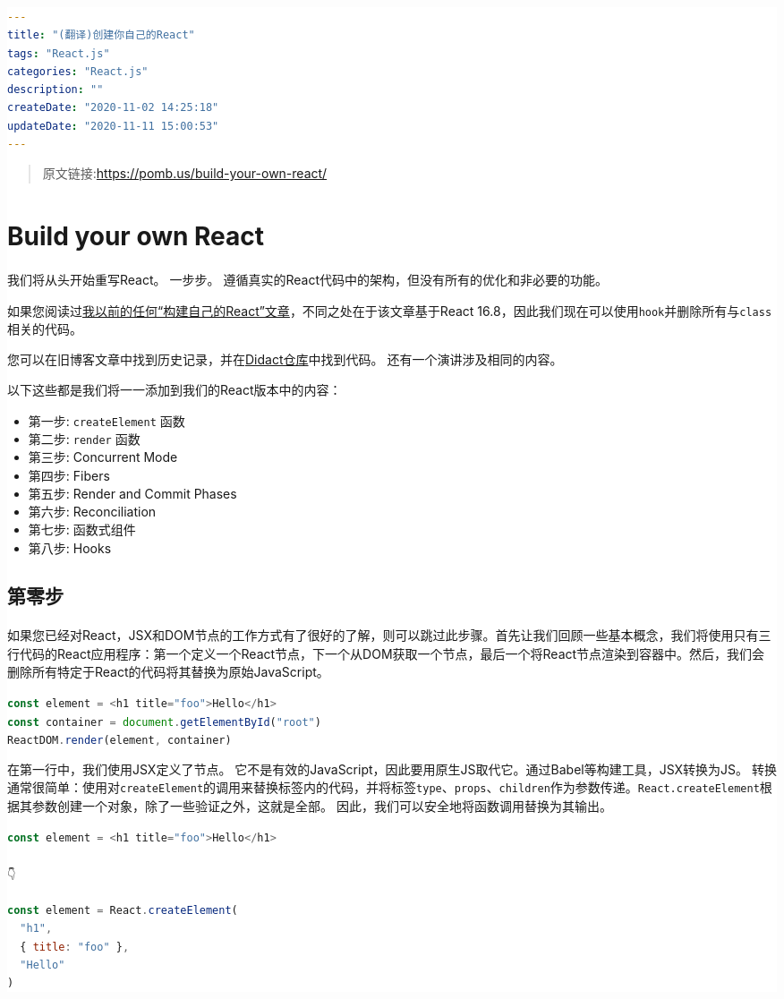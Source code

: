 ```yaml
---
title: "(翻译)创建你自己的React"
tags: "React.js"
categories: "React.js"
description: ""
createDate: "2020-11-02 14:25:18"
updateDate: "2020-11-11 15:00:53"
---
```



> 原文链接:https://pomb.us/build-your-own-react/

# Build your own React

我们将从头开始重写React。 一步步。 遵循真实的React代码中的架构，但没有所有的优化和非必要的功能。

如果您阅读过[我以前的任何“构建自己的React”文章](https://engineering.hexacta.com/didact-learning-how-react-works-by-building-it-from-scratch-51007984e5c5)，不同之处在于该文章基于React 16.8，因此我们现在可以使用`hook`并删除所有与`class`相关的代码。

您可以在旧博客文章中找到历史记录，并在[Didact仓库](https://github.com/pomber/didact)中找到代码。 还有一个演讲涉及相同的内容。

以下这些都是我们将一一添加到我们的React版本中的内容：

- 第一步: `createElement` 函数
- 第二步: `render` 函数
- 第三步: Concurrent Mode
- 第四步: Fibers
- 第五步: Render and Commit Phases
- 第六步: Reconciliation
- 第七步: 函数式组件
- 第八步: Hooks

##  第零步

如果您已经对React，JSX和DOM节点的工作方式有了很好的了解，则可以跳过此步骤。首先让我们回顾一些基本概念，我们将使用只有三行代码的React应用程序：第一个定义一个React节点，下一个从DOM获取一个节点，最后一个将React节点渲染到容器中。然后，我们会删除所有特定于React的代码将其替换为原始JavaScript。

``` js
const element = <h1 title="foo">Hello</h1>
const container = document.getElementById("root")
ReactDOM.render(element, container)
```

在第一行中，我们使用JSX定义了节点。 它不是有效的JavaScript，因此要用原生JS取代它。通过Babel等构建工具，JSX转换为JS。 转换通常很简单：使用对`createElement`的调用来替换标签内的代码，并将标签`type`、`props`、`children`作为参数传递。`React.createElement`根据其参数创建一个对象，除了一些验证之外，这就是全部。 因此，我们可以安全地将函数调用替换为其输出。

``` js
const element = <h1 title="foo">Hello</h1>

👇

const element = React.createElement(
  "h1",
  { title: "foo" },
  "Hello"
)
```
